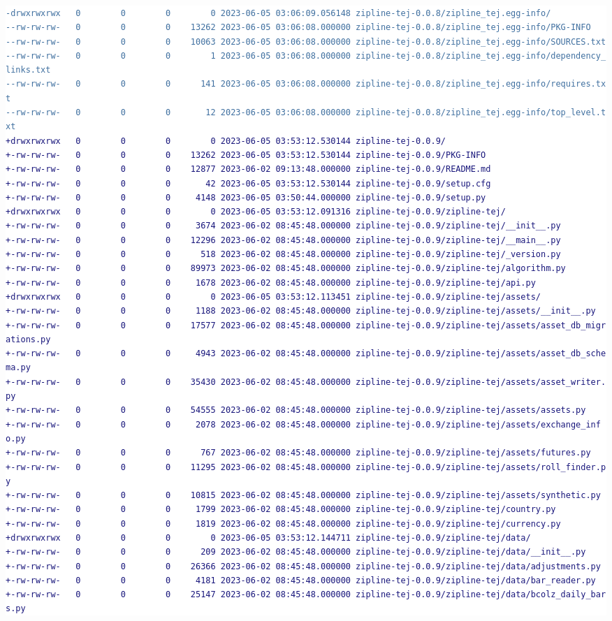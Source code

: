 ```diff
-drwxrwxrwx   0        0        0        0 2023-06-05 03:06:09.056148 zipline-tej-0.0.8/zipline_tej.egg-info/
--rw-rw-rw-   0        0        0    13262 2023-06-05 03:06:08.000000 zipline-tej-0.0.8/zipline_tej.egg-info/PKG-INFO
--rw-rw-rw-   0        0        0    10063 2023-06-05 03:06:08.000000 zipline-tej-0.0.8/zipline_tej.egg-info/SOURCES.txt
--rw-rw-rw-   0        0        0        1 2023-06-05 03:06:08.000000 zipline-tej-0.0.8/zipline_tej.egg-info/dependency_links.txt
--rw-rw-rw-   0        0        0      141 2023-06-05 03:06:08.000000 zipline-tej-0.0.8/zipline_tej.egg-info/requires.txt
--rw-rw-rw-   0        0        0       12 2023-06-05 03:06:08.000000 zipline-tej-0.0.8/zipline_tej.egg-info/top_level.txt
+drwxrwxrwx   0        0        0        0 2023-06-05 03:53:12.530144 zipline-tej-0.0.9/
+-rw-rw-rw-   0        0        0    13262 2023-06-05 03:53:12.530144 zipline-tej-0.0.9/PKG-INFO
+-rw-rw-rw-   0        0        0    12877 2023-06-02 09:13:48.000000 zipline-tej-0.0.9/README.md
+-rw-rw-rw-   0        0        0       42 2023-06-05 03:53:12.530144 zipline-tej-0.0.9/setup.cfg
+-rw-rw-rw-   0        0        0     4148 2023-06-05 03:50:44.000000 zipline-tej-0.0.9/setup.py
+drwxrwxrwx   0        0        0        0 2023-06-05 03:53:12.091316 zipline-tej-0.0.9/zipline-tej/
+-rw-rw-rw-   0        0        0     3674 2023-06-02 08:45:48.000000 zipline-tej-0.0.9/zipline-tej/__init__.py
+-rw-rw-rw-   0        0        0    12296 2023-06-02 08:45:48.000000 zipline-tej-0.0.9/zipline-tej/__main__.py
+-rw-rw-rw-   0        0        0      518 2023-06-02 08:45:48.000000 zipline-tej-0.0.9/zipline-tej/_version.py
+-rw-rw-rw-   0        0        0    89973 2023-06-02 08:45:48.000000 zipline-tej-0.0.9/zipline-tej/algorithm.py
+-rw-rw-rw-   0        0        0     1678 2023-06-02 08:45:48.000000 zipline-tej-0.0.9/zipline-tej/api.py
+drwxrwxrwx   0        0        0        0 2023-06-05 03:53:12.113451 zipline-tej-0.0.9/zipline-tej/assets/
+-rw-rw-rw-   0        0        0     1188 2023-06-02 08:45:48.000000 zipline-tej-0.0.9/zipline-tej/assets/__init__.py
+-rw-rw-rw-   0        0        0    17577 2023-06-02 08:45:48.000000 zipline-tej-0.0.9/zipline-tej/assets/asset_db_migrations.py
+-rw-rw-rw-   0        0        0     4943 2023-06-02 08:45:48.000000 zipline-tej-0.0.9/zipline-tej/assets/asset_db_schema.py
+-rw-rw-rw-   0        0        0    35430 2023-06-02 08:45:48.000000 zipline-tej-0.0.9/zipline-tej/assets/asset_writer.py
+-rw-rw-rw-   0        0        0    54555 2023-06-02 08:45:48.000000 zipline-tej-0.0.9/zipline-tej/assets/assets.py
+-rw-rw-rw-   0        0        0     2078 2023-06-02 08:45:48.000000 zipline-tej-0.0.9/zipline-tej/assets/exchange_info.py
+-rw-rw-rw-   0        0        0      767 2023-06-02 08:45:48.000000 zipline-tej-0.0.9/zipline-tej/assets/futures.py
+-rw-rw-rw-   0        0        0    11295 2023-06-02 08:45:48.000000 zipline-tej-0.0.9/zipline-tej/assets/roll_finder.py
+-rw-rw-rw-   0        0        0    10815 2023-06-02 08:45:48.000000 zipline-tej-0.0.9/zipline-tej/assets/synthetic.py
+-rw-rw-rw-   0        0        0     1799 2023-06-02 08:45:48.000000 zipline-tej-0.0.9/zipline-tej/country.py
+-rw-rw-rw-   0        0        0     1819 2023-06-02 08:45:48.000000 zipline-tej-0.0.9/zipline-tej/currency.py
+drwxrwxrwx   0        0        0        0 2023-06-05 03:53:12.144711 zipline-tej-0.0.9/zipline-tej/data/
+-rw-rw-rw-   0        0        0      209 2023-06-02 08:45:48.000000 zipline-tej-0.0.9/zipline-tej/data/__init__.py
+-rw-rw-rw-   0        0        0    26366 2023-06-02 08:45:48.000000 zipline-tej-0.0.9/zipline-tej/data/adjustments.py
+-rw-rw-rw-   0        0        0     4181 2023-06-02 08:45:48.000000 zipline-tej-0.0.9/zipline-tej/data/bar_reader.py
+-rw-rw-rw-   0        0        0    25147 2023-06-02 08:45:48.000000 zipline-tej-0.0.9/zipline-tej/data/bcolz_daily_bars.py
```